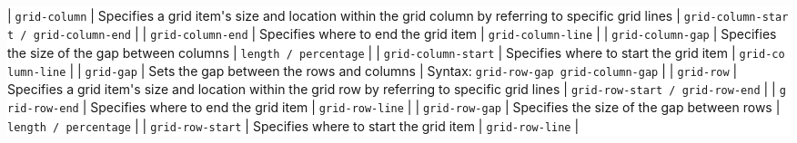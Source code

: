 | `grid-column`                | Specifies a grid item's size and location within the grid column by referring to specific grid lines                                                 | `grid-column-start / grid-column-end`                                                                                                                                                                                                                                                                                                                                                                                                         |
| `grid-column-end`            | Specifies where to end the grid item                                                                                                                 | `grid-column-line`                                                                                                                                                                                                                                                                                                                                                                                                                            |
| `grid-column-gap`            | Specifies the size of the gap between columns                                                                                                        | `length / percentage`                                                                                                                                                                                                                                                                                                                                                                                                                         |
| `grid-column-start`          | Specifies where to start the grid item                                                                                                               | `grid-column-line`                                                                                                                                                                                                                                                                                                                                                                                                                            |
| `grid-gap`                   | Sets the gap between the rows and columns                                                                                                            | Syntax: `grid-row-gap grid-column-gap`                                                                                                                                                                                                                                                                                                                                                                                                        |
| `grid-row`                   | Specifies a grid item's size and location within the grid row by referring to specific grid lines                                                    | `grid-row-start / grid-row-end`                                                                                                                                                                                                                                                                                                                                                                                                               |
| `grid-row-end`               | Specifies where to end the grid item                                                                                                                 | `grid-row-line`                                                                                                                                                                                                                                                                                                                                                                                                                               |
| `grid-row-gap`               | Specifies the size of the gap between rows                                                                                                           | `length / percentage`                                                                                                                                                                                                                                                                                                                                                                                                                         |
| `grid-row-start`             | Specifies where to start the grid item                                                                                                               | `grid-row-line`                                                                                                                                                                                                                                                                                                                                                                                                                               |